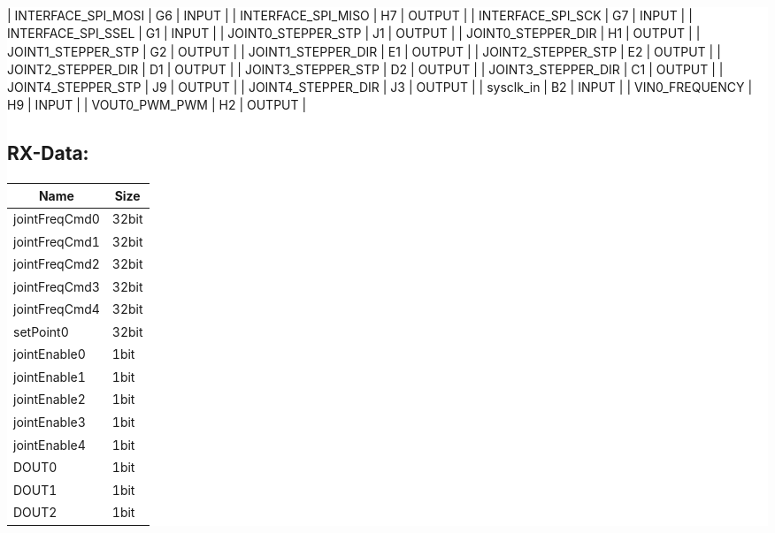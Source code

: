 | INTERFACE_SPI_MOSI | G6</TD> | INPUT |
| INTERFACE_SPI_MISO | H7</TD> | OUTPUT |
| INTERFACE_SPI_SCK | G7</TD> | INPUT |
| INTERFACE_SPI_SSEL | G1</TD> | INPUT |
| JOINT0_STEPPER_STP | J1</TD> | OUTPUT |
| JOINT0_STEPPER_DIR | H1</TD> | OUTPUT |
| JOINT1_STEPPER_STP | G2</TD> | OUTPUT |
| JOINT1_STEPPER_DIR | E1</TD> | OUTPUT |
| JOINT2_STEPPER_STP | E2</TD> | OUTPUT |
| JOINT2_STEPPER_DIR | D1</TD> | OUTPUT |
| JOINT3_STEPPER_STP | D2</TD> | OUTPUT |
| JOINT3_STEPPER_DIR | C1</TD> | OUTPUT |
| JOINT4_STEPPER_STP | J9</TD> | OUTPUT |
| JOINT4_STEPPER_DIR | J3</TD> | OUTPUT |
| sysclk_in | B2</TD> | INPUT |
| VIN0_FREQUENCY | H9</TD> | INPUT |
| VOUT0_PWM_PWM | H2</TD> | OUTPUT |

## RX-Data:
| Name | Size |
| --- | --- |
| jointFreqCmd0 | 32bit |
| jointFreqCmd1 | 32bit |
| jointFreqCmd2 | 32bit |
| jointFreqCmd3 | 32bit |
| jointFreqCmd4 | 32bit |
| setPoint0 | 32bit |
| jointEnable0 | 1bit |
| jointEnable1 | 1bit |
| jointEnable2 | 1bit |
| jointEnable3 | 1bit |
| jointEnable4 | 1bit |
| DOUT0 | 1bit |
| DOUT1 | 1bit |
| DOUT2 | 1bit |
